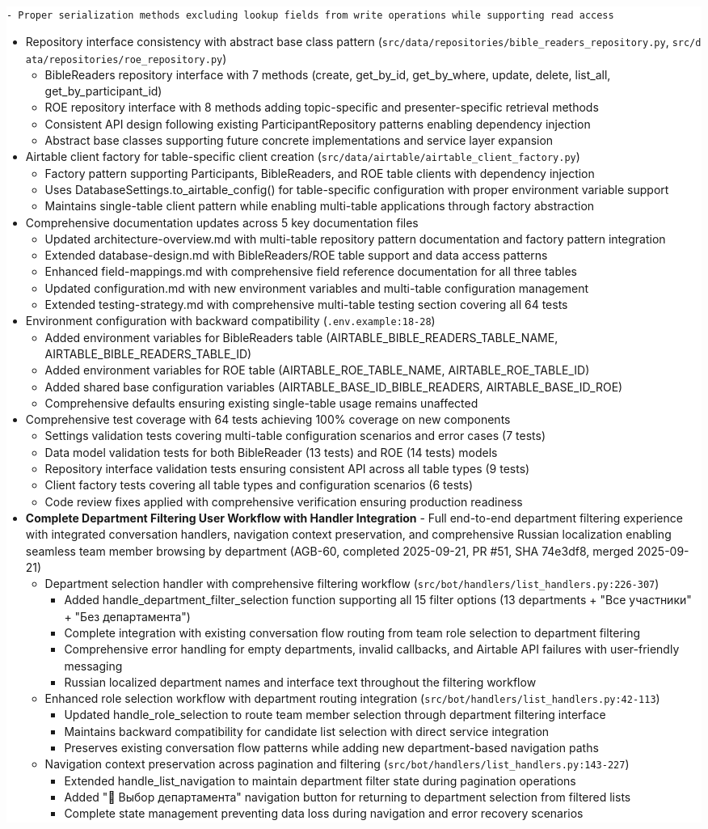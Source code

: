     - Proper serialization methods excluding lookup fields from write operations while supporting read access
  - Repository interface consistency with abstract base class pattern (`src/data/repositories/bible_readers_repository.py`, `src/data/repositories/roe_repository.py`)
    - BibleReaders repository interface with 7 methods (create, get_by_id, get_by_where, update, delete, list_all, get_by_participant_id)
    - ROE repository interface with 8 methods adding topic-specific and presenter-specific retrieval methods
    - Consistent API design following existing ParticipantRepository patterns enabling dependency injection
    - Abstract base classes supporting future concrete implementations and service layer expansion
  - Airtable client factory for table-specific client creation (`src/data/airtable/airtable_client_factory.py`)
    - Factory pattern supporting Participants, BibleReaders, and ROE table clients with dependency injection
    - Uses DatabaseSettings.to_airtable_config() for table-specific configuration with proper environment variable support
    - Maintains single-table client pattern while enabling multi-table applications through factory abstraction
  - Comprehensive documentation updates across 5 key documentation files
    - Updated architecture-overview.md with multi-table repository pattern documentation and factory pattern integration
    - Extended database-design.md with BibleReaders/ROE table support and data access patterns
    - Enhanced field-mappings.md with comprehensive field reference documentation for all three tables
    - Updated configuration.md with new environment variables and multi-table configuration management
    - Extended testing-strategy.md with comprehensive multi-table testing section covering all 64 tests
  - Environment configuration with backward compatibility (`.env.example:18-28`)
    - Added environment variables for BibleReaders table (AIRTABLE_BIBLE_READERS_TABLE_NAME, AIRTABLE_BIBLE_READERS_TABLE_ID)
    - Added environment variables for ROE table (AIRTABLE_ROE_TABLE_NAME, AIRTABLE_ROE_TABLE_ID)
    - Added shared base configuration variables (AIRTABLE_BASE_ID_BIBLE_READERS, AIRTABLE_BASE_ID_ROE)
    - Comprehensive defaults ensuring existing single-table usage remains unaffected
  - Comprehensive test coverage with 64 tests achieving 100% coverage on new components
    - Settings validation tests covering multi-table configuration scenarios and error cases (7 tests)
    - Data model validation tests for both BibleReader (13 tests) and ROE (14 tests) models
    - Repository interface validation tests ensuring consistent API across all table types (9 tests)
    - Client factory tests covering all table types and configuration scenarios (6 tests)
    - Code review fixes applied with comprehensive verification ensuring production readiness
- **Complete Department Filtering User Workflow with Handler Integration** - Full end-to-end department filtering experience with integrated conversation handlers, navigation context preservation, and comprehensive Russian localization enabling seamless team member browsing by department (AGB-60, completed 2025-09-21, PR #51, SHA 74e3df8, merged 2025-09-21)
  - Department selection handler with comprehensive filtering workflow (`src/bot/handlers/list_handlers.py:226-307`)
    - Added handle_department_filter_selection function supporting all 15 filter options (13 departments + "Все участники" + "Без департамента")
    - Complete integration with existing conversation flow routing from team role selection to department filtering
    - Comprehensive error handling for empty departments, invalid callbacks, and Airtable API failures with user-friendly messaging
    - Russian localized department names and interface text throughout the filtering workflow
  - Enhanced role selection workflow with department routing integration (`src/bot/handlers/list_handlers.py:42-113`)
    - Updated handle_role_selection to route team member selection through department filtering interface
    - Maintains backward compatibility for candidate list selection with direct service integration
    - Preserves existing conversation flow patterns while adding new department-based navigation paths
  - Navigation context preservation across pagination and filtering (`src/bot/handlers/list_handlers.py:143-227`)
    - Extended handle_list_navigation to maintain department filter state during pagination operations
    - Added "🔄 Выбор департамента" navigation button for returning to department selection from filtered lists
    - Complete state management preventing data loss during navigation and error recovery scenarios